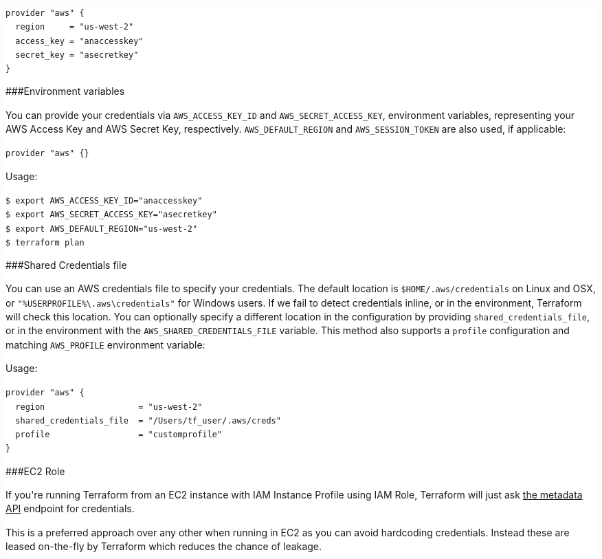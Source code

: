 ```
provider "aws" {
  region     = "us-west-2"
  access_key = "anaccesskey"
  secret_key = "asecretkey"
}
```

###Environment variables

You can provide your credentials via `AWS_ACCESS_KEY_ID` and `AWS_SECRET_ACCESS_KEY`, 
environment variables, representing your AWS Access Key and AWS Secret Key, respectively.
`AWS_DEFAULT_REGION` and `AWS_SESSION_TOKEN` are also used, if applicable:

```
provider "aws" {}
```

Usage:

```
$ export AWS_ACCESS_KEY_ID="anaccesskey" 
$ export AWS_SECRET_ACCESS_KEY="asecretkey"
$ export AWS_DEFAULT_REGION="us-west-2"
$ terraform plan
```

###Shared Credentials file

You can use an AWS credentials file to specify your credentials. The default
location is `$HOME/.aws/credentials` on Linux and OSX, or `"%USERPROFILE%\.aws\credentials"` 
for Windows users. If we fail to detect credentials inline, or in the
environment, Terraform will check this location. You can optionally specify a
different location in the configuration by providing `shared_credentials_file`,
or in the environment with the `AWS_SHARED_CREDENTIALS_FILE` variable. This
method also supports a `profile` configuration and matching `AWS_PROFILE`
environment variable:

Usage: 

```
provider "aws" {
  region                   = "us-west-2"
  shared_credentials_file  = "/Users/tf_user/.aws/creds"
  profile                  = "customprofile"
}
```

###EC2 Role

If you're running Terraform from an EC2 instance with IAM Instance Profile
using IAM Role, Terraform will just ask
[the metadata API](http://docs.aws.amazon.com/AWSEC2/latest/UserGuide/iam-roles-for-amazon-ec2.html#instance-metadata-security-credentials)
endpoint for credentials.

This is a preferred approach over any other when running in EC2 as you can avoid
hardcoding credentials. Instead these are leased on-the-fly by Terraform
which reduces the chance of leakage.
